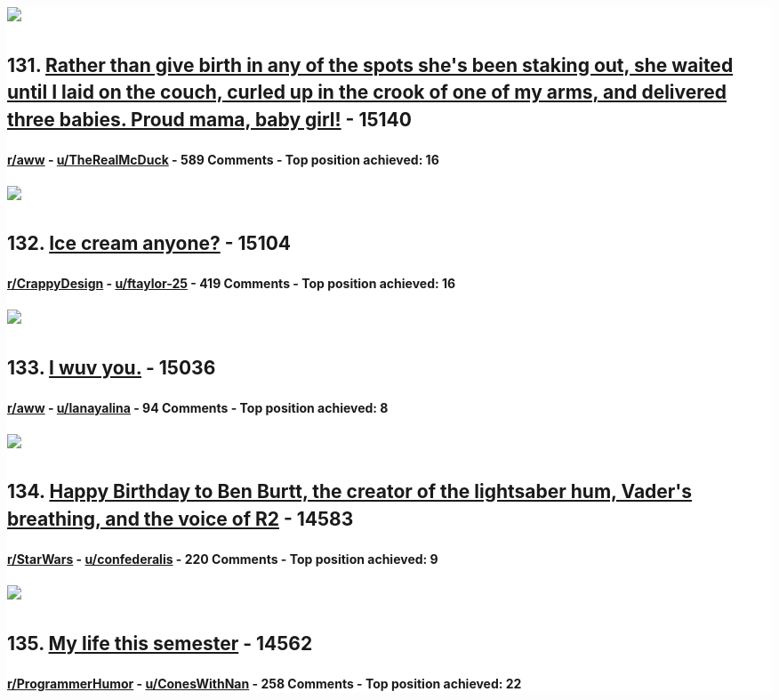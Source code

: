 <a href="https://i.redd.it/5rl6ur5ylk911.jpg"><img src="https://b.thumbs.redditmedia.com/4XUNk1YooPemR7c4bwHjVPRQBOmd_pJ55ruT4UzsLRI.jpg"></img></a>

## 131. [Rather than give birth in any of the spots she's been staking out, she waited until I laid on the couch, curled up in the crook of one of my arms, and delivered three babies. Proud mama, baby girl!](http://reddit.com/r/aww/comments/8y8q1y/rather_than_give_birth_in_any_of_the_spots_shes/) - 15140
#### [r/aww](http://reddit.com/r/aww) - [u/TheRealMcDuck](http://reddit.com/u/TheRealMcDuck) - 589 Comments - Top position achieved: 16

<a href="https://i.redd.it/gkjdfzozzh911.jpg"><img src="https://b.thumbs.redditmedia.com/PGvMiQDDBpePjmWYbL8PX9uuVDyVb3SAKLyOBWe9pUY.jpg"></img></a>

## 132. [Ice cream anyone?](http://reddit.com/r/CrappyDesign/comments/8yaqp5/ice_cream_anyone/) - 15104
#### [r/CrappyDesign](http://reddit.com/r/CrappyDesign) - [u/ftaylor-25](http://reddit.com/u/ftaylor-25) - 419 Comments - Top position achieved: 16

<a href="https://i.redd.it/0hc151igcj911.jpg"><img src="https://a.thumbs.redditmedia.com/zVMr_3bYcj-O9PrZYN_qvG8l8exiV_ErQn6Fpf1OB00.jpg"></img></a>

## 133. [I wuv you.](http://reddit.com/r/aww/comments/8y5w5i/i_wuv_you/) - 15036
#### [r/aww](http://reddit.com/r/aww) - [u/lanayalina](http://reddit.com/u/lanayalina) - 94 Comments - Top position achieved: 8

<a href="https://i.imgur.com/vuXHMK4.jpg"><img src="https://b.thumbs.redditmedia.com/P05DudTDN2XgGK6b60Mdw-tqPpm2MHAdFhMtXjrcx7k.jpg"></img></a>

## 134. [Happy Birthday to Ben Burtt, the creator of the lightsaber hum, Vader's breathing, and the voice of R2](http://reddit.com/r/StarWars/comments/8y6h5l/happy_birthday_to_ben_burtt_the_creator_of_the/) - 14583
#### [r/StarWars](http://reddit.com/r/StarWars) - [u/confederalis](http://reddit.com/u/confederalis) - 220 Comments - Top position achieved: 9

<a href="https://i.redd.it/kenwlvarxf911.jpg"><img src="https://a.thumbs.redditmedia.com/AuttT6k3sXY_5F4KeiqxRH22NFMS1ip7LxJWv-JFVy4.jpg"></img></a>

## 135. [My life this semester](http://reddit.com/r/ProgrammerHumor/comments/8ya91v/my_life_this_semester/) - 14562
#### [r/ProgrammerHumor](http://reddit.com/r/ProgrammerHumor) - [u/ConesWithNan](http://reddit.com/u/ConesWithNan) - 258 Comments - Top position achieved: 22
